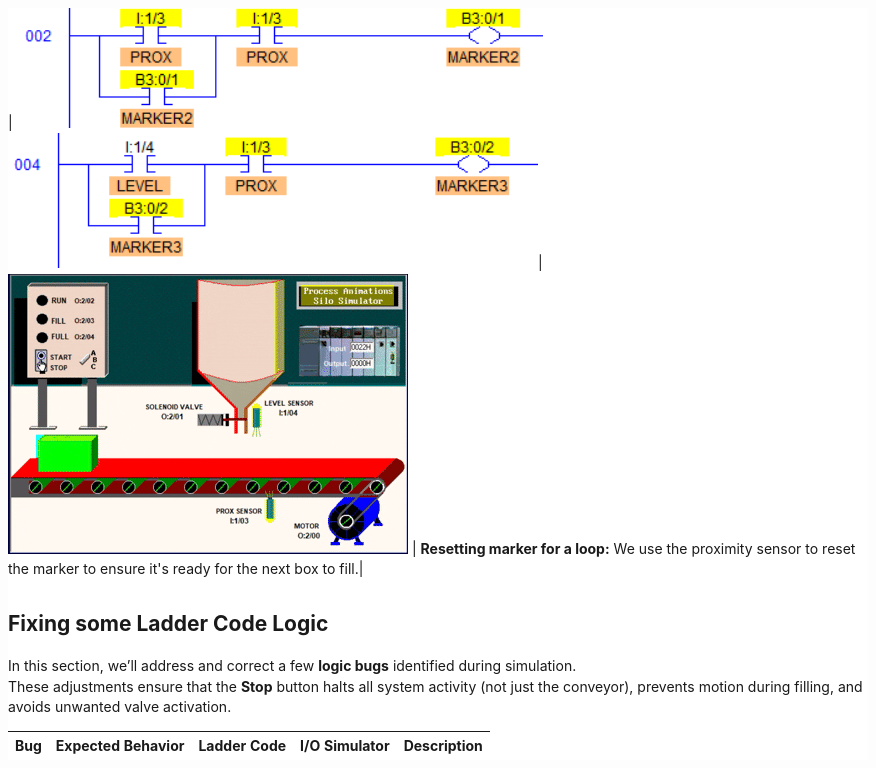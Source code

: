 | ![reset marker1](image-12.png)![reset2](image-13.png)| ![resetmarkerio](resetmarkerio.gif) | **Resetting marker for a loop:** We use the proximity sensor to reset the marker to ensure it's ready for the next box to fill.|

## Fixing some Ladder Code Logic
In this section, we’ll address and correct a few **logic bugs** identified during simulation.  
These adjustments ensure that the **Stop** button halts all system activity (not just the conveyor), prevents motion during filling, and avoids unwanted valve activation.

| Bug | Expected Behavior | Ladder Code | I/O Simulator | Description |
|--------|----------------------|--------------|---------------|--------------|
